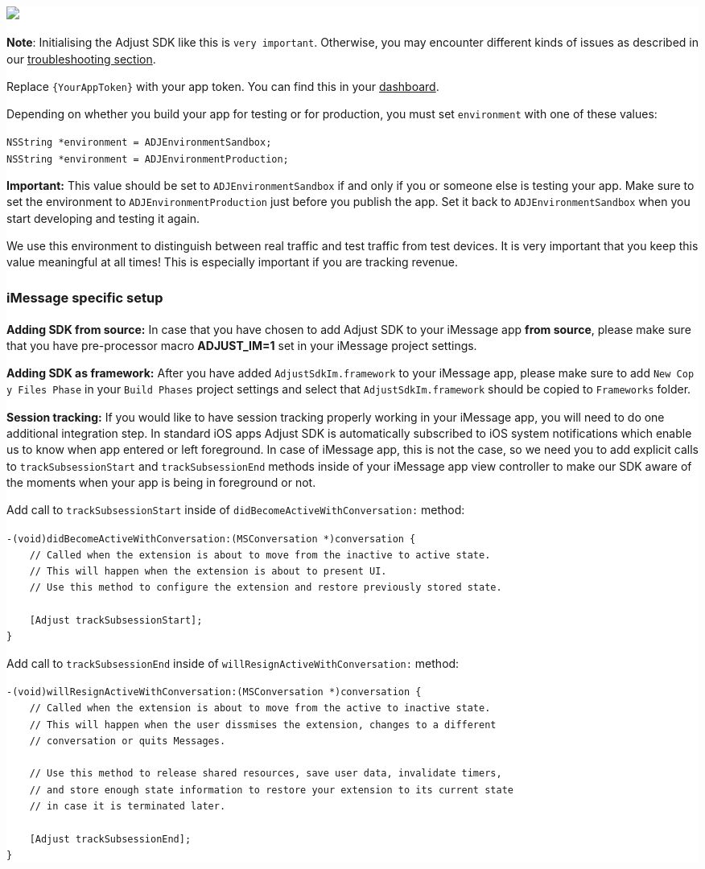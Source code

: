 ![][delegate]

**Note**: Initialising the Adjust SDK like this is `very important`. Otherwise, you may encounter different kinds of issues as described in our [troubleshooting section](#ts-delayed-init).

Replace `{YourAppToken}` with your app token. You can find this in your [dashboard].

Depending on whether you build your app for testing or for production, you must set `environment` with one of these values:

```objc
NSString *environment = ADJEnvironmentSandbox;
NSString *environment = ADJEnvironmentProduction;
```

**Important:** This value should be set to `ADJEnvironmentSandbox` if and only if you or someone else is testing your app. Make sure to set the environment to `ADJEnvironmentProduction` just before you publish the app. Set it back to `ADJEnvironmentSandbox` when you start developing and testing it again.

We use this environment to distinguish between real traffic and test traffic from test devices. It is very important that you keep this value meaningful at all times! This is especially important if you are tracking revenue.

### <a id="basic-setup-imessage"></a>iMessage specific setup

**Adding SDK from source:** In case that you have chosen to add Adjust SDK to your iMessage app **from source**, please make sure that you have pre-processor macro **ADJUST_IM=1** set in your iMessage project settings.

**Adding SDK as framework:** After you have added `AdjustSdkIm.framework` to your iMessage app, please make sure to add `New Copy Files Phase` in your `Build Phases` project settings and select that `AdjustSdkIm.framework` should be copied to `Frameworks` folder.

**Session tracking:** If you would like to have session tracking properly working in your iMessage app, you will need to do one additional integration step. In standard iOS apps Adjust SDK is automatically subscribed to iOS system notifications which enable us to know when app entered or left foreground. In case of iMessage app, this is not the case, so we need you to add explicit calls to `trackSubsessionStart` and `trackSubsessionEnd` methods inside of your iMessage app view controller to make our SDK aware of the moments when your app is being in foreground or not.

Add call to `trackSubsessionStart` inside of `didBecomeActiveWithConversation:` method:

```objc
-(void)didBecomeActiveWithConversation:(MSConversation *)conversation {
    // Called when the extension is about to move from the inactive to active state.
    // This will happen when the extension is about to present UI.
    // Use this method to configure the extension and restore previously stored state.

    [Adjust trackSubsessionStart];
}
```

Add call to `trackSubsessionEnd` inside of `willResignActiveWithConversation:` method:

```objc
-(void)willResignActiveWithConversation:(MSConversation *)conversation {
    // Called when the extension is about to move from the active to inactive state.
    // This will happen when the user dissmises the extension, changes to a different
    // conversation or quits Messages.
    
    // Use this method to release shared resources, save user data, invalidate timers,
    // and store enough state information to restore your extension to its current state
    // in case it is terminated later.

    [Adjust trackSubsessionEnd];
}
```


[dashboard]:   http://adjust.com
[adjust.com]:  http://adjust.com
[en-readme]:  README.md
[zh-readme]:  doc/chinese/README.md
[ja-readme]:  doc/japanese/README.md
[ko-readme]:  doc/korean/README.md
[en-helpcenter]: https://help.adjust.com/en/developer/ios-sdk-documentation
[zh-helpcenter]: https://help.adjust.com/zh/developer/ios-sdk-documentation
[ja-helpcenter]: https://help.adjust.com/ja/developer/ios-sdk-documentation
[ko-helpcenter]: https://help.adjust.com/ko/developer/ios-sdk-documentation
[sdk2sdk-mopub]:  doc/english/sdk-to-sdk/mopub.md
[arc]:         http://en.wikipedia.org/wiki/Automatic_Reference_Counting
[examples]:    http://github.com/adjust/ios_sdk/tree/master/examples
[carthage]:    https://github.com/Carthage/Carthage
[releases]:    https://github.com/adjust/ios_sdk/releases
[cocoapods]:   http://cocoapods.org
[transition]:  http://developer.apple.com/library/mac/#releasenotes/ObjectiveC/RN-TransitioningToARC/Introduction/Introduction.html
[example-tvos]:       examples/AdjustExample-tvOS
[example-iwatch]:     examples/AdjustExample-iWatch
[example-imessage]:   examples/AdjustExample-iMessage
[example-ios-objc]:   examples/AdjustExample-ObjC
[example-ios-swift]:  examples/AdjustExample-Swift
[AEPriceMatrix]:     https://github.com/adjust/AEPriceMatrix
[event-tracking]:    https://docs.adjust.com/en/event-tracking
[callbacks-guide]:   https://docs.adjust.com/en/callbacks
[universal-links]:   https://developer.apple.com/library/ios/documentation/General/Conceptual/AppSearch/UniversalLinks.html
[special-partners]:           https://docs.adjust.com/en/special-partners
[attribution-data]:           https://github.com/adjust/sdks/blob/master/doc/attribution-data.md
[ios-web-views-guide]:        doc/english/web_views.md
[currency-conversion]:        https://docs.adjust.com/en/event-tracking/#tracking-purchases-in-different-currencies
[universal-links-guide]:      https://docs.adjust.com/en/universal-links/
[adjust-universal-links]:     https://docs.adjust.com/en/universal-links/#redirecting-to-universal-links-directly
[universal-links-testing]:    https://docs.adjust.com/en/universal-links/#testing-universal-link-implementations
[reattribution-deeplinks]:    https://docs.adjust.com/en/deeplinking/#manually-appending-attribution-data-to-a-deep-link
[ios-purchase-verification]:  https://github.com/adjust/ios_purchase_sdk
[reattribution-with-deeplinks]:   https://docs.adjust.com/en/deeplinking/#manually-appending-attribution-data-to-a-deep-link
[run]:         https://raw.github.com/adjust/sdks/master/Resources/ios/run5.png
[add]:         https://raw.github.com/adjust/sdks/master/Resources/ios/add5.png
[drag]:        https://raw.github.com/adjust/sdks/master/Resources/ios/drag5.png
[delegate]:    https://raw.github.com/adjust/sdks/master/Resources/ios/delegate5.png
[framework]:   https://raw.github.com/adjust/sdks/master/Resources/ios/framework5.png
[adc-ios-team-id]:            https://raw.github.com/adjust/sdks/master/Resources/ios/adc-ios-team-id5.png
[custom-url-scheme]:          https://raw.github.com/adjust/sdks/master/Resources/ios/custom-url-scheme.png
[adc-associated-domains]:     https://raw.github.com/adjust/sdks/master/Resources/ios/adc-associated-domains5.png
[xcode-associated-domains]:   https://raw.github.com/adjust/sdks/master/Resources/ios/xcode-associated-domains5.png
[universal-links-dashboard]:  https://raw.github.com/adjust/sdks/master/Resources/ios/universal-links-dashboard5.png
[associated-domains-applinks]:      https://raw.github.com/adjust/sdks/master/Resources/ios/associated-domains-applinks.png
[universal-links-dashboard-values]: https://raw.github.com/adjust/sdks/master/Resources/ios/universal-links-dashboard-values5.png